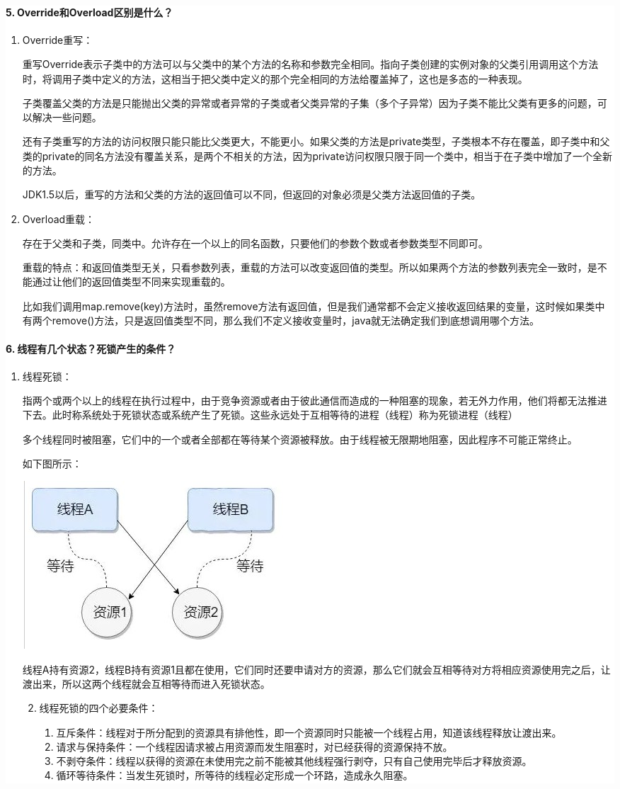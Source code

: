 

#### 5.	Override和Overload区别是什么？

  1. Override重写：

     重写Override表示子类中的方法可以与父类中的某个方法的名称和参数完全相同。指向子类创建的实例对象的父类引用调用这个方法时，将调用子类中定义的方法，这相当于把父类中定义的那个完全相同的方法给覆盖掉了，这也是多态的一种表现。

     子类覆盖父类的方法是只能抛出父类的异常或者异常的子类或者父类异常的子集（多个子异常）因为子类不能比父类有更多的问题，可以解决一些问题。

     还有子类重写的方法的访问权限只能只能比父类更大，不能更小。如果父类的方法是private类型，子类根本不存在覆盖，即子类中和父类的private的同名方法没有覆盖关系，是两个不相关的方法，因为private访问权限只限于同一个类中，相当于在子类中增加了一个全新的方法。

     JDK1.5以后，重写的方法和父类的方法的返回值可以不同，但返回的对象必须是父类方法返回值的子类。

  2. Overload重载：

     存在于父类和子类，同类中。允许存在一个以上的同名函数，只要他们的参数个数或者参数类型不同即可。

     重载的特点：和返回值类型无关，只看参数列表，重载的方法可以改变返回值的类型。所以如果两个方法的参数列表完全一致时，是不能通过让他们的返回值类型不同来实现重载的。

     比如我们调用map.remove(key)方法时，虽然remove方法有返回值，但是我们通常都不会定义接收返回结果的变量，这时候如果类中有两个remove()方法，只是返回值类型不同，那么我们不定义接收变量时，java就无法确定我们到底想调用哪个方法。


#### 6.     线程有几个状态？死锁产生的条件？

  1. 线程死锁：

     指两个或两个以上的线程在执行过程中，由于竞争资源或者由于彼此通信而造成的一种阻塞的现象，若无外力作用，他们将都无法推进下去。此时称系统处于死锁状态或系统产生了死锁。这些永远处于互相等待的进程（线程）称为死锁进程（线程）

     多个线程同时被阻塞，它们中的一个或者全部都在等待某个资源被释放。由于线程被无限期地阻塞，因此程序不可能正常终止。

     如下图所示：

     ![](images/死锁.jpg)

     线程A持有资源2，线程B持有资源1且都在使用，它们同时还要申请对方的资源，那么它们就会互相等待对方将相应资源使用完之后，让渡出来，所以这两个线程就会互相等待而进入死锁状态。

     	2. 线程死锁的四个必要条件：
     	
     		1. 互斥条件：线程对于所分配到的资源具有排他性，即一个资源同时只能被一个线程占用，知道该线程释放让渡出来。
     		2. 请求与保持条件：一个线程因请求被占用资源而发生阻塞时，对已经获得的资源保持不放。
     		3. 不剥夺条件：线程以获得的资源在未使用完之前不能被其他线程强行剥夺，只有自己使用完毕后才释放资源。
     		4. 循环等待条件：当发生死锁时，所等待的线程必定形成一个环路，造成永久阻塞。
     	